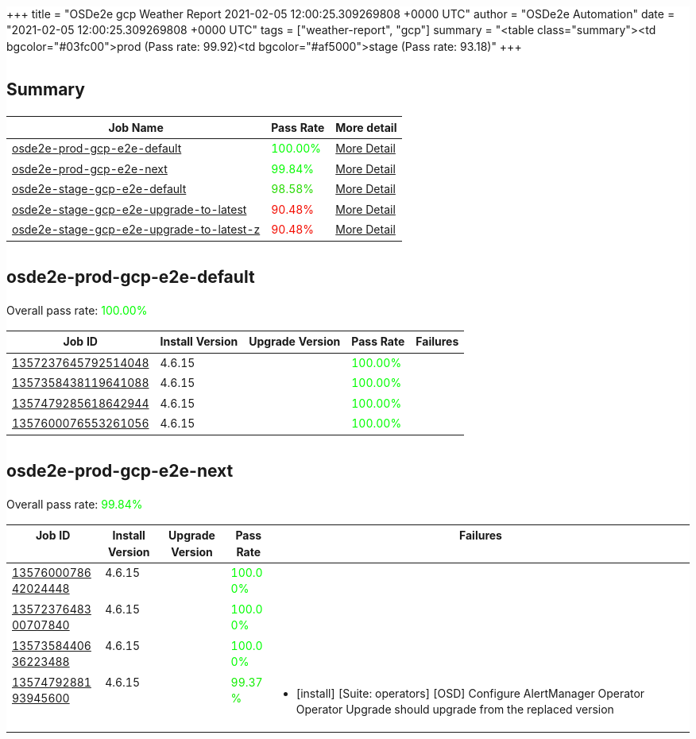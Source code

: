 +++
title = "OSDe2e gcp Weather Report 2021-02-05 12:00:25.309269808 +0000 UTC"
author = "OSDe2e Automation"
date = "2021-02-05 12:00:25.309269808 +0000 UTC"
tags = ["weather-report", "gcp"]
summary = "<table class=\"summary\"><tr><td bgcolor=\"#03fc00\"></td><td>prod (Pass rate: 99.92)</td></tr><tr><td bgcolor=\"#af5000\"></td><td>stage (Pass rate: 93.18)</td></tr></table>"
+++
## Summary

| Job Name | Pass Rate | More detail |
|----------|-----------|-------------|
|[osde2e-prod-gcp-e2e-default](https://prow.svc.ci.openshift.org/?job=osde2e-prod-gcp-e2e-default)| <span style="color:#01fe00;">100.00%</span>|[More Detail](#osde2e-prod-gcp-e2e-default)|
|[osde2e-prod-gcp-e2e-next](https://prow.svc.ci.openshift.org/?job=osde2e-prod-gcp-e2e-next)| <span style="color:#05fa00;">99.84%</span>|[More Detail](#osde2e-prod-gcp-e2e-next)|
|[osde2e-stage-gcp-e2e-default](https://prow.svc.ci.openshift.org/?job=osde2e-stage-gcp-e2e-default)| <span style="color:#25da00;">98.58%</span>|[More Detail](#osde2e-stage-gcp-e2e-default)|
|[osde2e-stage-gcp-e2e-upgrade-to-latest](https://prow.svc.ci.openshift.org/?job=osde2e-stage-gcp-e2e-upgrade-to-latest)| <span style="color:#f30c00;">90.48%</span>|[More Detail](#osde2e-stage-gcp-e2e-upgrade-to-latest)|
|[osde2e-stage-gcp-e2e-upgrade-to-latest-z](https://prow.svc.ci.openshift.org/?job=osde2e-stage-gcp-e2e-upgrade-to-latest-z)| <span style="color:#f30c00;">90.48%</span>|[More Detail](#osde2e-stage-gcp-e2e-upgrade-to-latest-z)|



## osde2e-prod-gcp-e2e-default

Overall pass rate: <span style="color:#01fe00;">100.00%</span>

| Job ID | Install Version | Upgrade Version | Pass Rate | Failures |
|--------|-----------------|-----------------|-----------|----------|
[1357237645792514048](https://prow.ci.openshift.org/view/gs/origin-ci-test/logs/osde2e-prod-gcp-e2e-default/1357237645792514048) | 4.6.15 |  | <span style="color:#01fe00;">100.00%</span>|
[1357358438119641088](https://prow.ci.openshift.org/view/gs/origin-ci-test/logs/osde2e-prod-gcp-e2e-default/1357358438119641088) | 4.6.15 |  | <span style="color:#01fe00;">100.00%</span>|
[1357479285618642944](https://prow.ci.openshift.org/view/gs/origin-ci-test/logs/osde2e-prod-gcp-e2e-default/1357479285618642944) | 4.6.15 |  | <span style="color:#01fe00;">100.00%</span>|
[1357600076553261056](https://prow.ci.openshift.org/view/gs/origin-ci-test/logs/osde2e-prod-gcp-e2e-default/1357600076553261056) | 4.6.15 |  | <span style="color:#01fe00;">100.00%</span>|



## osde2e-prod-gcp-e2e-next

Overall pass rate: <span style="color:#05fa00;">99.84%</span>

| Job ID | Install Version | Upgrade Version | Pass Rate | Failures |
|--------|-----------------|-----------------|-----------|----------|
[1357600078642024448](https://prow.ci.openshift.org/view/gs/origin-ci-test/logs/osde2e-prod-gcp-e2e-next/1357600078642024448) | 4.6.15 |  | <span style="color:#01fe00;">100.00%</span>|
[1357237648300707840](https://prow.ci.openshift.org/view/gs/origin-ci-test/logs/osde2e-prod-gcp-e2e-next/1357237648300707840) | 4.6.15 |  | <span style="color:#01fe00;">100.00%</span>|
[1357358440636223488](https://prow.ci.openshift.org/view/gs/origin-ci-test/logs/osde2e-prod-gcp-e2e-next/1357358440636223488) | 4.6.15 |  | <span style="color:#01fe00;">100.00%</span>|
[1357479288193945600](https://prow.ci.openshift.org/view/gs/origin-ci-test/logs/osde2e-prod-gcp-e2e-next/1357479288193945600) | 4.6.15 |  | <span style="color:#11ee00;">99.37%</span>|<ul><li>[install] [Suite: operators] [OSD] Configure AlertManager Operator Operator Upgrade should upgrade from the replaced version</li></ul>
